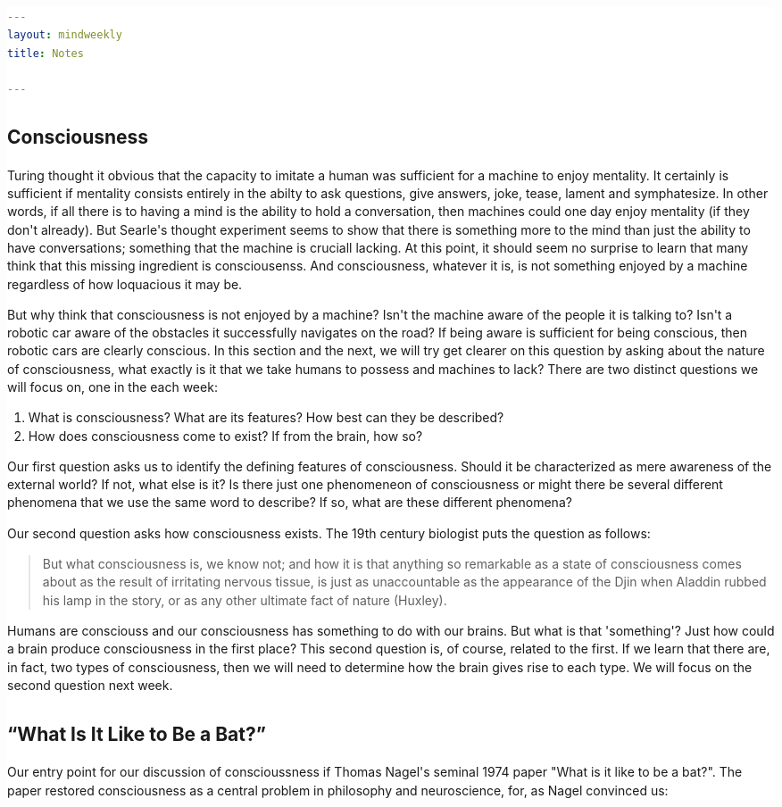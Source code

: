 ```yaml
---
layout: mindweekly
title: Notes

---
```



## Consciousness

Turing thought it obvious that the capacity to imitate a human was sufficient for a machine to enjoy mentality. It certainly is sufficient if mentality consists entirely in the abilty to ask questions, give answers, joke, tease, lament and symphatesize. In other words, if all there is to having a mind is the ability to hold a conversation, then machines could one day enjoy mentality (if they don't already). But Searle's thought experiment seems to show that there is something more to the mind than just the ability to have conversations; something that the machine is cruciall lacking. At this point, it should seem no surprise to learn that many think that this missing ingredient is consciousenss. And consciousness, whatever it is, is not something enjoyed by a machine regardless of how loquacious it may be. 

But why think that consciousness is not enjoyed by a machine? Isn't the machine aware of the people it is talking to? Isn't a robotic car aware of the obstacles it successfully navigates on the road? If being aware is sufficient for being conscious, then robotic cars are clearly conscious. In this section and the next, we will try get clearer on this question by asking about the nature of consciousness, what exactly is it that we take humans to possess and machines to lack? There are two distinct questions we will focus on, one in the each week: 

1. What is consciousness? What are its features? How best can they be described?
2. How does consciousness come to exist? If from the brain, how so?

Our first question asks us to identify the defining features of consciousness. Should it be characterized as mere awareness of the external world? If not, what else is it? Is there just one phenomeneon of consciousness or might there be several different phenomena that we use the same word to describe? If so, what are these different phenomena? 

Our second question asks how consciousness exists. The 19th century biologist puts the question as follows: 


> But what consciousness is, we know not; and how it is that anything so remarkable as a state of consciousness comes about as the result of irritating nervous tissue, is just as unaccountable as the appearance of the Djin when Aladdin rubbed his lamp in the story, or as any other ultimate fact of nature (Huxley). 

Humans are consciouss and our consciousness has something to do with our brains. But what is that 'something'? Just how could a brain produce consciousness in the first place? This second question is, of course, related to the first. If we learn that there are, in fact, two types of consciousness, then we will need to determine how the brain gives rise to each type. We will focus on the second question next week. 


## “What Is It Like to Be a Bat?”

Our entry point for our discussion of conscioussness if Thomas Nagel's seminal 1974 paper "What is it like to be a bat?". The paper restored consciousness as a central problem in philosophy and neuroscience, for, as Nagel convinced us:
